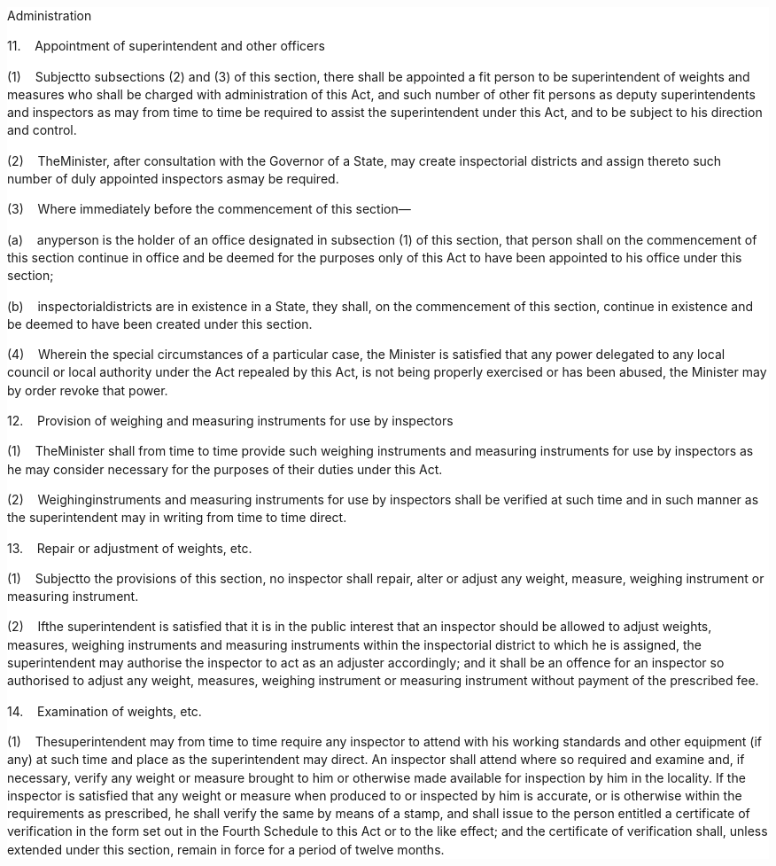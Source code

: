 Administration

11.    Appointment of superintendent and other officers

(1)    Subjectto subsections (2) and (3) of this section, there shall be appointed a fit person to be superintendent of weights and measures who shall be charged with administration of this Act, and such number of other fit persons as deputy superintendents and inspectors as may from time to time be required to assist the superintendent under this Act, and to be subject to his direction and control.

(2)    TheMinister, after consultation with the Governor of a State, may create inspectorial districts and assign thereto such number of duly appointed inspectors asmay be required.

(3)    Where immediately before the commencement of this section—

(a)    anyperson is the holder of an office designated in subsection (1) of this section, that person shall on the commencement of this section continue in office and be deemed for the purposes only of this Act to have been appointed to his office under this section;

(b)    inspectorialdistricts are in existence in a State, they shall, on the commencement of this section, continue in existence and be deemed to have been created under this section.

(4)    Wherein the special circumstances of a particular case, the Minister is satisfied that any power delegated to any local council or local authority under the Act repealed by this Act, is not being properly exercised or has been abused, the Minister may by order revoke that power.

12.    Provision of weighing and measuring instruments for use by inspectors

(1)    TheMinister shall from time to time provide such weighing instruments and measuring instruments for use by inspectors as he may consider necessary for the purposes of their duties under this Act.

(2)    Weighinginstruments and measuring instruments for use by inspectors shall be verified at such time and in such manner as the superintendent may in writing from time to time direct.

13.    Repair or adjustment of weights, etc.

(1)    Subjectto the provisions of this section, no inspector shall repair, alter or adjust any weight, measure, weighing instrument or measuring instrument.

(2)    Ifthe superintendent is satisfied that it is in the public interest that an inspector should be allowed to adjust weights, measures, weighing instruments and measuring instruments within the inspectorial district to which he is assigned, the superintendent may authorise the inspector to act as an adjuster accordingly; and it shall be an offence for an inspector so authorised to adjust any weight, measures, weighing instrument or measuring instrument without payment of the prescribed fee.

14.    Examination of weights, etc.

(1)    Thesuperintendent may from time to time require any inspector to attend with his working standards and other equipment (if any) at such time and place as the superintendent may direct. An inspector shall attend where so required and examine and, if necessary, verify any weight or measure brought to him or otherwise made available for inspection by him in the locality. If the inspector is satisfied that any weight or measure when produced to or inspected by him is accurate, or is otherwise within the requirements as prescribed, he shall verify the same by means of a stamp, and shall issue to the person entitled a certificate of verification in the form set out in the Fourth Schedule to this Act or to the like effect; and the certificate of verification shall, unless extended under this section, remain in force for a period of twelve months.

